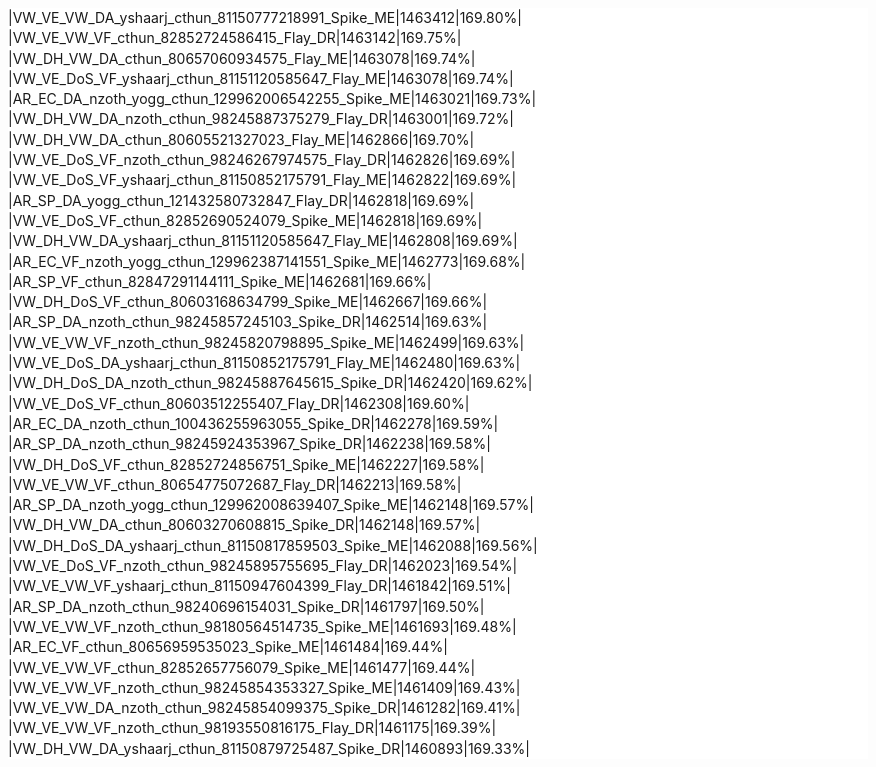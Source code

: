 |VW_VE_VW_DA_yshaarj_cthun_81150777218991_Spike_ME|1463412|169.80%|
|VW_VE_VW_VF_cthun_82852724586415_Flay_DR|1463142|169.75%|
|VW_DH_VW_DA_cthun_80657060934575_Flay_ME|1463078|169.74%|
|VW_VE_DoS_VF_yshaarj_cthun_81151120585647_Flay_ME|1463078|169.74%|
|AR_EC_DA_nzoth_yogg_cthun_129962006542255_Spike_ME|1463021|169.73%|
|VW_DH_VW_DA_nzoth_cthun_98245887375279_Flay_DR|1463001|169.72%|
|VW_DH_VW_DA_cthun_80605521327023_Flay_ME|1462866|169.70%|
|VW_VE_DoS_VF_nzoth_cthun_98246267974575_Flay_DR|1462826|169.69%|
|VW_VE_DoS_VF_yshaarj_cthun_81150852175791_Flay_ME|1462822|169.69%|
|AR_SP_DA_yogg_cthun_121432580732847_Flay_DR|1462818|169.69%|
|VW_VE_DoS_VF_cthun_82852690524079_Spike_ME|1462818|169.69%|
|VW_DH_VW_DA_yshaarj_cthun_81151120585647_Flay_ME|1462808|169.69%|
|AR_EC_VF_nzoth_yogg_cthun_129962387141551_Spike_ME|1462773|169.68%|
|AR_SP_VF_cthun_82847291144111_Spike_ME|1462681|169.66%|
|VW_DH_DoS_VF_cthun_80603168634799_Spike_ME|1462667|169.66%|
|AR_SP_DA_nzoth_cthun_98245857245103_Spike_DR|1462514|169.63%|
|VW_VE_VW_VF_nzoth_cthun_98245820798895_Spike_ME|1462499|169.63%|
|VW_VE_DoS_DA_yshaarj_cthun_81150852175791_Flay_ME|1462480|169.63%|
|VW_DH_DoS_DA_nzoth_cthun_98245887645615_Spike_DR|1462420|169.62%|
|VW_VE_DoS_VF_cthun_80603512255407_Flay_DR|1462308|169.60%|
|AR_EC_DA_nzoth_cthun_100436255963055_Spike_DR|1462278|169.59%|
|AR_SP_DA_nzoth_cthun_98245924353967_Spike_DR|1462238|169.58%|
|VW_DH_DoS_VF_cthun_82852724856751_Spike_ME|1462227|169.58%|
|VW_VE_VW_VF_cthun_80654775072687_Flay_DR|1462213|169.58%|
|AR_SP_DA_nzoth_yogg_cthun_129962008639407_Spike_ME|1462148|169.57%|
|VW_DH_VW_DA_cthun_80603270608815_Spike_DR|1462148|169.57%|
|VW_DH_DoS_DA_yshaarj_cthun_81150817859503_Spike_ME|1462088|169.56%|
|VW_VE_DoS_VF_nzoth_cthun_98245895755695_Flay_DR|1462023|169.54%|
|VW_VE_VW_VF_yshaarj_cthun_81150947604399_Flay_DR|1461842|169.51%|
|AR_SP_DA_nzoth_cthun_98240696154031_Spike_DR|1461797|169.50%|
|VW_VE_VW_VF_nzoth_cthun_98180564514735_Spike_ME|1461693|169.48%|
|AR_EC_VF_cthun_80656959535023_Spike_ME|1461484|169.44%|
|VW_VE_VW_VF_cthun_82852657756079_Spike_ME|1461477|169.44%|
|VW_VE_VW_VF_nzoth_cthun_98245854353327_Spike_ME|1461409|169.43%|
|VW_VE_VW_DA_nzoth_cthun_98245854099375_Spike_DR|1461282|169.41%|
|VW_VE_VW_VF_nzoth_cthun_98193550816175_Flay_DR|1461175|169.39%|
|VW_DH_VW_DA_yshaarj_cthun_81150879725487_Spike_DR|1460893|169.33%|